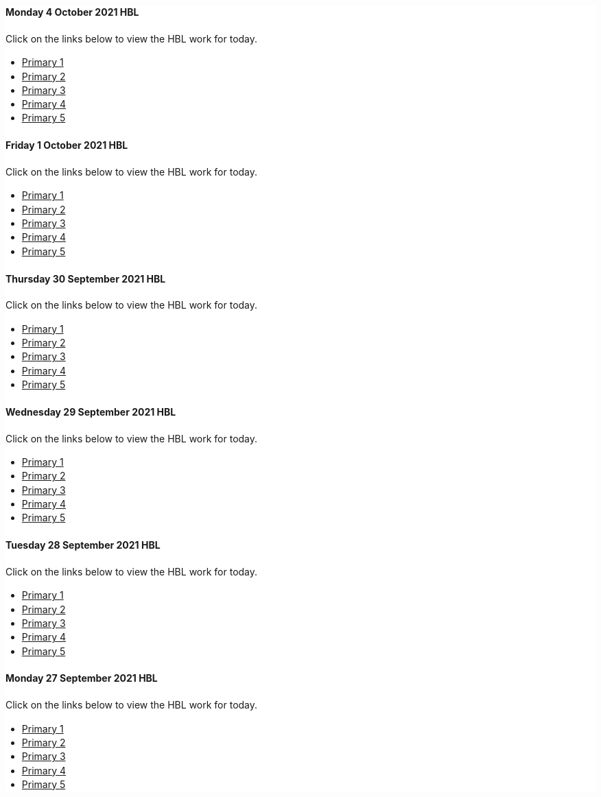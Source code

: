 #### Monday 4 October 2021 HBL

Click on the links below to view the HBL work for today.  

*   [Primary 1](https://docs.google.com/document/d/1OL-_oHqS0Ly-EHpUHKUKA-Rfl1iF0OHP/edit)
*   [Primary 2](https://docs.google.com/document/d/120mljOSB-bu9J-YBhZIKgZi0H5ukkWQ2/edit)
*   [Primary 3](https://docs.google.com/document/d/10E6u2aO1pTqJovJHuiQIOVAR9rEhniUC/edit)
*   [Primary 4](https://docs.google.com/document/d/1pchp8nIrbSk41HMe8Eo23yUc0PVnnhOU/edit)
*   [Primary 5](https://docs.google.com/document/d/14rdHsNIUZOanDvaeYVEANUOBg6n8v0h_/edit)

#### Friday 1 October 2021 HBL

Click on the links below to view the HBL work for today.  

*   [Primary 1](https://docs.google.com/document/d/1esCxaBc-LxbWyGLmh1CkXivA1kekXZ1F/edit)
*   [Primary 2](https://docs.google.com/document/d/1q91iO3OUbpsa91EsvgMQ4IYcmNexyIqe/edit)
*   [Primary 3](https://docs.google.com/document/d/13FZiA7UNTS243OYfr09JnLQDNX_dJHXt/edit)
*   [Primary 4](https://docs.google.com/document/d/1-gjolIStcLnu6uW5i-5eXvDs8MfBZdet/edit)
*   [Primary 5](https://docs.google.com/document/d/12Kv4i_q8eC3zmAFiJOsThkhHG4gQJgE7/edit)

#### Thursday 30 September 2021 HBL

Click on the links below to view the HBL work for today.  

*   [Primary 1](https://docs.google.com/document/d/15eB9fUFB9JUgj-l-YcHdFFdeGipKKzeE/edit)
*   [Primary 2](https://docs.google.com/document/d/1pk8cidLSueWPxm3h7XOeZR3DbLbxTC5D/edit)
*   [Primary 3](https://docs.google.com/document/d/1iI1DpM1X0WaJ5ZtzSlDpCpeYDUjkhD-p/edit)
*   [Primary 4](https://docs.google.com/document/d/1Gm2DZJSf8dT9jcEgugtM5Xkhl-Ak3fut/edit)
*   [Primary 5](https://docs.google.com/document/d/1ajnK2-zoIGa91gm8vBkGArxf4rncdWd4/edit)

#### Wednesday 29 September 2021 HBL

Click on the links below to view the HBL work for today.  
  

*   [Primary 1](https://docs.google.com/document/d/1ofHadKAuvNsUpQj16t_2qpFYzzDuWx7w/edit)
*   [Primary 2](https://docs.google.com/document/d/1HADzyHeCE-WZyUtbcNWzd2S7cnHyHPKa/edit)
*   [Primary 3](https://docs.google.com/document/d/1EszDJjh8FsrPTy70-Ew-MYQ2GDJvh12R/edit)
*   [Primary 4](https://docs.google.com/document/d/14w2GvQzZIDrUKptTf3Woa69bCuweypGS/edit)
*   [Primary 5](https://docs.google.com/document/d/1G7OfR0vpnaJ5F12RQOpS5pZamN7szuhn/edit)

#### Tuesday 28 September 2021 HBL

Click on the links below to view the HBL work for today.  
  

*   [Primary 1](https://docs.google.com/document/d/1N-1tqL5qU0JJ-DDky16DqeYMRTq4KVIN/edit)
*   [Primary 2](https://docs.google.com/document/d/1lxkGEKRkN1QXQ5i3i6ORYP698Vx-X3MD/edit)
*   [Primary 3](https://docs.google.com/document/d/1rn8EWwAEXcKwAhY6k8JNJihiedlXC83h/edit)
*   [Primary 4](https://docs.google.com/document/d/1zBHMK3WbZCJAtYgI-UqllrhGY-hV5W3J/edit)
*   [Primary 5](https://docs.google.com/document/d/1EITECRZR4jTG-8gGGDnuHJ2WGe_zLjmx/edit)

#### Monday 27 September 2021 HBL

Click on the links below to view the HBL work for today.  
  

*   [Primary 1](https://docs.google.com/document/d/1-78z-ByjpFWKr-BR9PTaYCzdJlaiwWmo/edit)
*   [Primary 2](https://docs.google.com/document/d/17sIpC9f5nA74rm86LhpHRFswQg1beO4V/edit)
*   [Primary 3](https://docs.google.com/document/d/16itd0GkfDMNZzVWoyuRB7obIwyclHzlV/edit)
*   [Primary 4](https://docs.google.com/document/d/1tQOEm_HuapYFde3qzseymS3FUF2lsFWs/edit)
*   [Primary 5](https://docs.google.com/document/d/1x-IDMNtb8orUghpKmA-XU4VYSDoFPR2I/edit)
